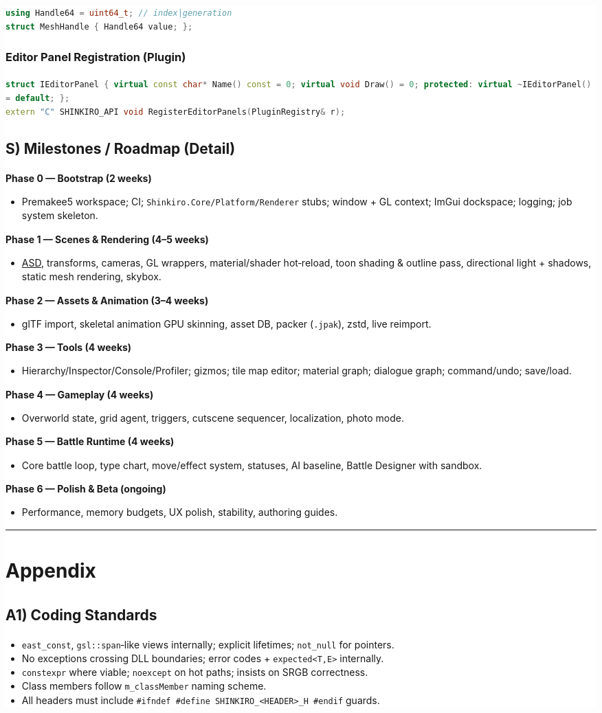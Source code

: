 ```cpp
using Handle64 = uint64_t; // index|generation
struct MeshHandle { Handle64 value; };
```

### Editor Panel Registration (Plugin)

```cpp
struct IEditorPanel { virtual const char* Name() const = 0; virtual void Draw() = 0; protected: virtual ~IEditorPanel() = default; };
extern "C" SHINKIRO_API void RegisterEditorPanels(PluginRegistry& r);
```

## S) Milestones / Roadmap (Detail)

**Phase 0 — Bootstrap (2 weeks)**

* Premakee5 workspace; CI; `Shinkiro.Core/Platform/Renderer` stubs; window + GL context; ImGui dockspace; logging; job system skeleton.

**Phase 1 — Scenes & Rendering (4–5 weeks)**

* [ASD](https://cloudsofeternity.com/engine/#/2025/asd-framework), transforms, cameras, GL wrappers, material/shader hot‑reload, toon shading & outline pass, directional light + shadows, static mesh rendering, skybox.

**Phase 2 — Assets & Animation (3–4 weeks)**

* glTF import, skeletal animation GPU skinning, asset DB, packer (`.jpak`), zstd, live reimport.

**Phase 3 — Tools (4 weeks)**

* Hierarchy/Inspector/Console/Profiler; gizmos; tile map editor; material graph; dialogue graph; command/undo; save/load.

**Phase 4 — Gameplay (4 weeks)**

* Overworld state, grid agent, triggers, cutscene sequencer, localization, photo mode.

**Phase 5 — Battle Runtime (4 weeks)**

* Core battle loop, type chart, move/effect system, statuses, AI baseline, Battle Designer with sandbox.

**Phase 6 — Polish & Beta (ongoing)**

* Performance, memory budgets, UX polish, stability, authoring guides.

---

# Appendix

## A1) Coding Standards

* `east_const`, `gsl::span`‑like views internally; explicit lifetimes; `not_null` for pointers.
* No exceptions crossing DLL boundaries; error codes + `expected<T,E>` internally.
* `constexpr` where viable; `noexcept` on hot paths; insists on SRGB correctness.
* Class members follow `m_classMember` naming scheme.
* All headers must include `#ifndef #define SHINKIRO_<HEADER>_H #endif` guards.
